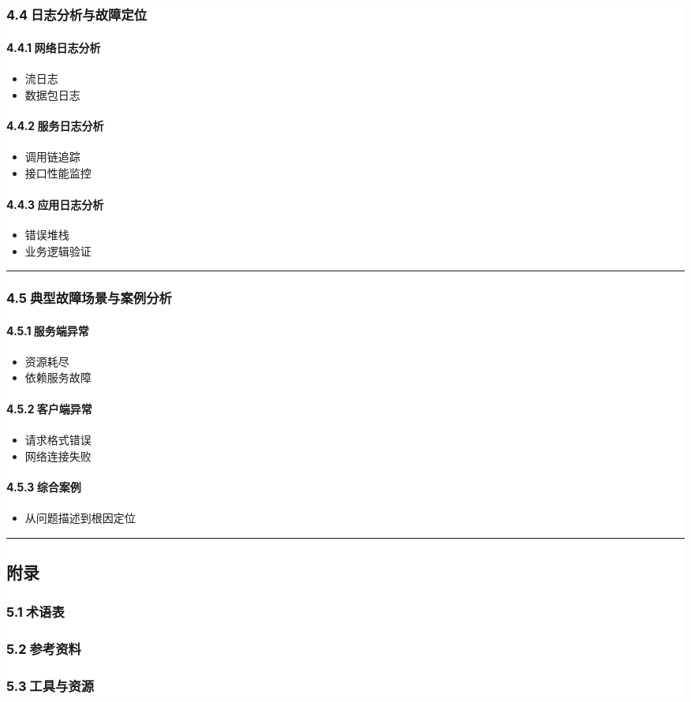 
### **4.4 日志分析与故障定位**

#### **4.4.1 网络日志分析**
- 流日志
- 数据包日志

#### **4.4.2 服务日志分析**
- 调用链追踪
- 接口性能监控

#### **4.4.3 应用日志分析**
- 错误堆栈
- 业务逻辑验证

---

### **4.5 典型故障场景与案例分析**

#### **4.5.1 服务端异常**
- 资源耗尽
- 依赖服务故障

#### **4.5.2 客户端异常**
- 请求格式错误
- 网络连接失败

#### **4.5.3 综合案例**
- 从问题描述到根因定位

---

## **附录**

### **5.1 术语表**
### **5.2 参考资料**
### **5.3 工具与资源**
